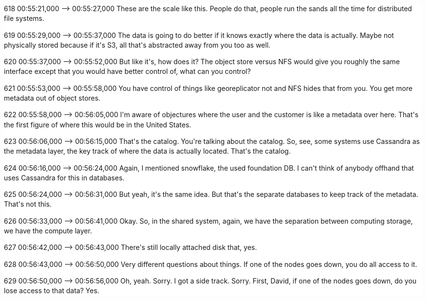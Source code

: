 618
00:55:21,000 --> 00:55:27,000
These are the scale like this. People do that, people run the sands all the time for distributed file systems.

619
00:55:29,000 --> 00:55:37,000
The data is going to do better if it knows exactly where the data is actually. Maybe not physically stored because if it's S3, all that's abstracted away from you too as well.

620
00:55:37,000 --> 00:55:52,000
But like it's, how does it? The object store versus NFS would give you roughly the same interface except that you would have better control of, what can you control?

621
00:55:53,000 --> 00:55:58,000
You have control of things like georeplicator not and NFS hides that from you. You get more metadata out of object stores.

622
00:55:58,000 --> 00:56:05,000
I'm aware of objectures where the user and the customer is like a metadata over here. That's the first figure of where this would be in the United States.

623
00:56:06,000 --> 00:56:15,000
That's the catalog. You're talking about the catalog. So, see, some systems use Cassandra as the metadata layer, the key track of where the data is actually located. That's the catalog.

624
00:56:16,000 --> 00:56:24,000
Again, I mentioned snowflake, the used foundation DB. I can't think of anybody offhand that uses Cassandra for this in databases.

625
00:56:24,000 --> 00:56:31,000
But yeah, it's the same idea. But that's the separate databases to keep track of the metadata. That's not this.

626
00:56:33,000 --> 00:56:41,000
Okay. So, in the shared system, again, we have the separation between computing storage, we have the compute layer.

627
00:56:42,000 --> 00:56:43,000
There's still locally attached disk that, yes.

628
00:56:43,000 --> 00:56:50,000
Very different questions about things. If one of the nodes goes down, you do all access to it.

629
00:56:50,000 --> 00:56:56,000
Oh, yeah. Sorry. I got a side track. Sorry. First, David, if one of the nodes goes down, do you lose access to that data? Yes.
